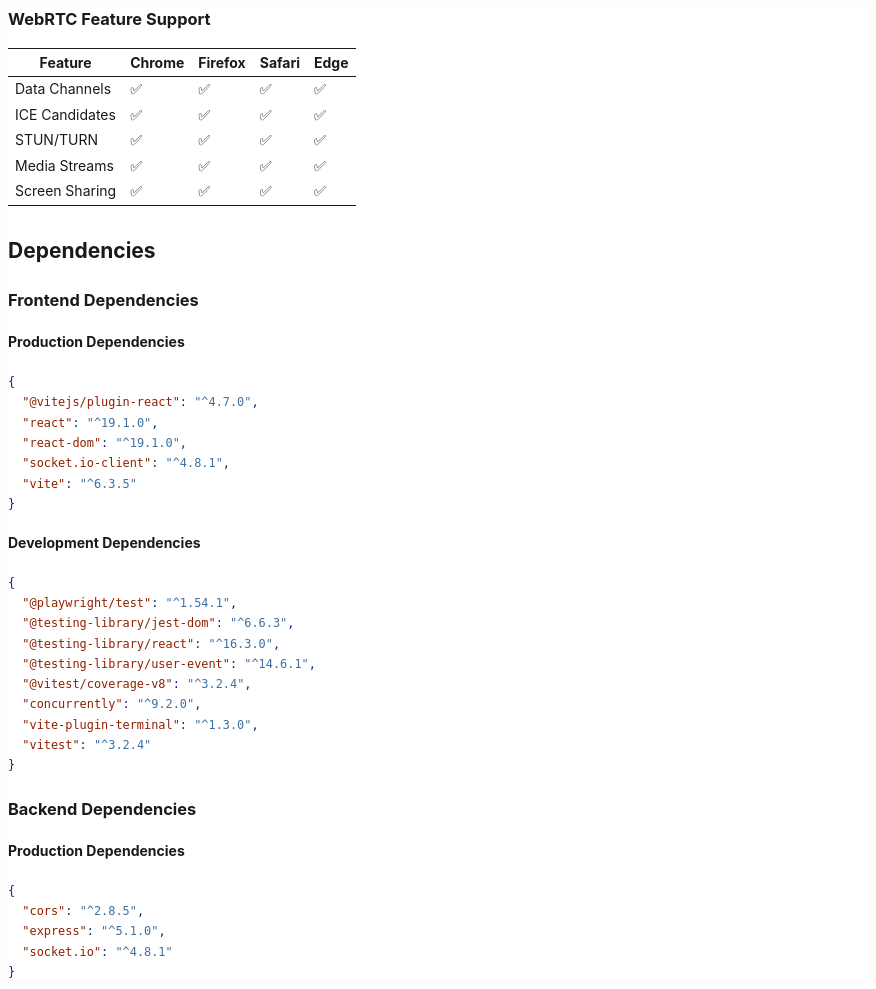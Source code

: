 ### WebRTC Feature Support

| Feature | Chrome | Firefox | Safari | Edge |
|---------|--------|---------|--------|------|
| Data Channels | ✅ | ✅ | ✅ | ✅ |
| ICE Candidates | ✅ | ✅ | ✅ | ✅ |
| STUN/TURN | ✅ | ✅ | ✅ | ✅ |
| Media Streams | ✅ | ✅ | ✅ | ✅ |
| Screen Sharing | ✅ | ✅ | ✅ | ✅ |

## Dependencies

### Frontend Dependencies

#### Production Dependencies
```json
{
  "@vitejs/plugin-react": "^4.7.0",
  "react": "^19.1.0",
  "react-dom": "^19.1.0",
  "socket.io-client": "^4.8.1",
  "vite": "^6.3.5"
}
```

#### Development Dependencies
```json
{
  "@playwright/test": "^1.54.1",
  "@testing-library/jest-dom": "^6.6.3",
  "@testing-library/react": "^16.3.0",
  "@testing-library/user-event": "^14.6.1",
  "@vitest/coverage-v8": "^3.2.4",
  "concurrently": "^9.2.0",
  "vite-plugin-terminal": "^1.3.0",
  "vitest": "^3.2.4"
}
```

### Backend Dependencies

#### Production Dependencies
```json
{
  "cors": "^2.8.5",
  "express": "^5.1.0",
  "socket.io": "^4.8.1"
}
```
